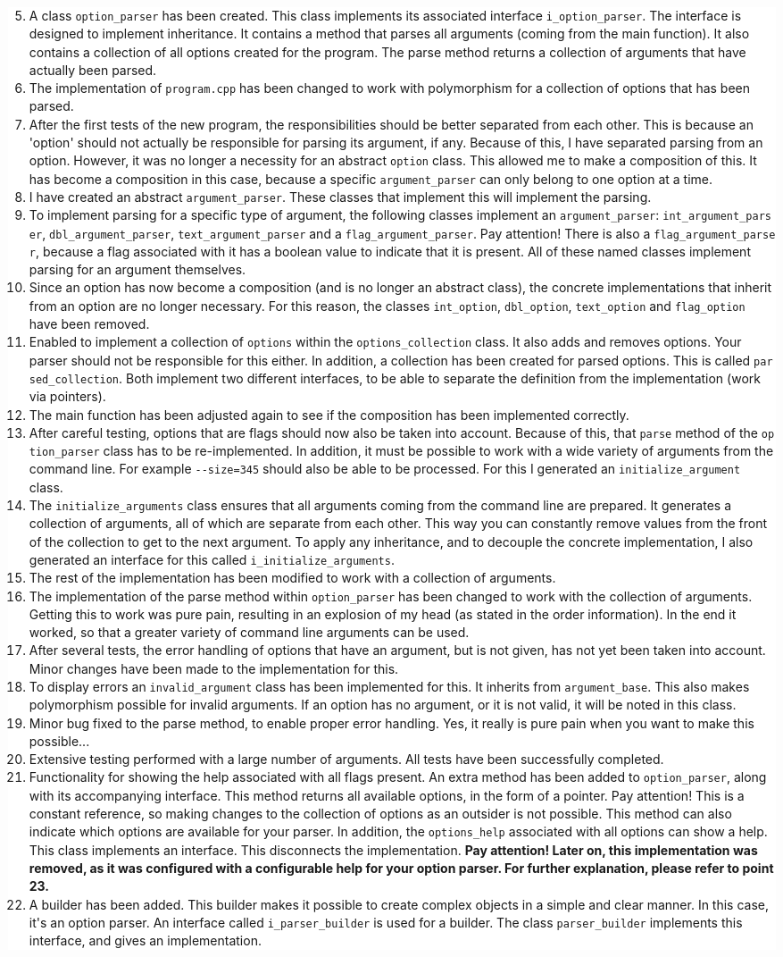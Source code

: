 5. A class `option_parser` has been created. This class implements its associated interface `i_option_parser`. The interface is designed to implement inheritance. It contains a method that parses all arguments (coming from the main function). It also contains a collection of all options created for the program. The parse method returns a collection of arguments that have actually been parsed.
6. The implementation of `program.cpp` has been changed to work with polymorphism for a collection of options that has been parsed.
7. After the first tests of the new program, the responsibilities should be better separated from each other. This is because an 'option' should not actually be responsible for parsing its argument, if any. Because of this, I have separated parsing from an option. However, it was no longer a necessity for an abstract `option` class. This allowed me to make a composition of this. It has become a composition in this case, because a specific `argument_parser` can only belong to one option at a time.
8. I have created an abstract `argument_parser`. These classes that implement this will implement the parsing.
9. To implement parsing for a specific type of argument, the following classes implement an `argument_parser`: `int_argument_parser`, `dbl_argument_parser`, `text_argument_parser` and a `flag_argument_parser`. Pay attention! There is also a `flag_argument_parser`, because a flag associated with it has a boolean value to indicate that it is present. All of these named classes implement parsing for an argument themselves.
10. Since an option has now become a composition (and is no longer an abstract class), the concrete implementations that inherit from an option are no longer necessary. For this reason, the classes `int_option`, `dbl_option`, `text_option` and `flag_option` have been removed.
11. Enabled to implement a collection of `options` within the `options_collection` class. It also adds and removes options. Your parser should not be responsible for this either. In addition, a collection has been created for parsed options. This is called `parsed_collection`. Both implement two different interfaces, to be able to separate the definition from the implementation (work via pointers).
12. The main function has been adjusted again to see if the composition has been implemented correctly.
13. After careful testing, options that are flags should now also be taken into account. Because of this, that `parse` method of the `option_parser` class has to be re-implemented. In addition, it must be possible to work with a wide variety of arguments from the command line. For example `--size=345` should also be able to be processed. For this I generated an `initialize_argument` class.
14. The `initialize_arguments` class ensures that all arguments coming from the command line are prepared. It generates a collection of arguments, all of which are separate from each other. This way you can constantly remove values from the front of the collection to get to the next argument. To apply any inheritance, and to decouple the concrete implementation, I also generated an interface for this called `i_initialize_arguments`.
15. The rest of the implementation has been modified to work with a collection of arguments.
16. The implementation of the parse method within `option_parser` has been changed to work with the collection of arguments. Getting this to work was pure pain, resulting in an explosion of my head (as stated in the order information). In the end it worked, so that a greater variety of command line arguments can be used.
17. After several tests, the error handling of options that have an argument, but is not given, has not yet been taken into account. Minor changes have been made to the implementation for this.
18. To display errors an `invalid_argument` class has been implemented for this. It inherits from `argument_base`. This also makes polymorphism possible for invalid arguments. If an option has no argument, or it is not valid, it will be noted in this class.
19. Minor bug fixed to the parse method, to enable proper error handling. Yes, it really is pure pain when you want to make this possible...
20. Extensive testing performed with a large number of arguments. All tests have been successfully completed.
21. Functionality for showing the help associated with all flags present. An extra method has been added to `option_parser`, along with its accompanying interface. This method returns all available options, in the form of a pointer. Pay attention! This is a constant reference, so making changes to the collection of options as an outsider is not possible. This method can also indicate which options are available for your parser. In addition, the `options_help` associated with all options can show a help. This class implements an interface. This disconnects the implementation. **Pay attention! Later on, this implementation was removed, as it was configured with a configurable help for your option parser. For further explanation, please refer to point 23.**
22. A builder has been added. This builder makes it possible to create complex objects in a simple and clear manner. In this case, it's an option parser. An interface called `i_parser_builder` is used for a builder. The class `parser_builder` implements this interface, and gives an implementation.